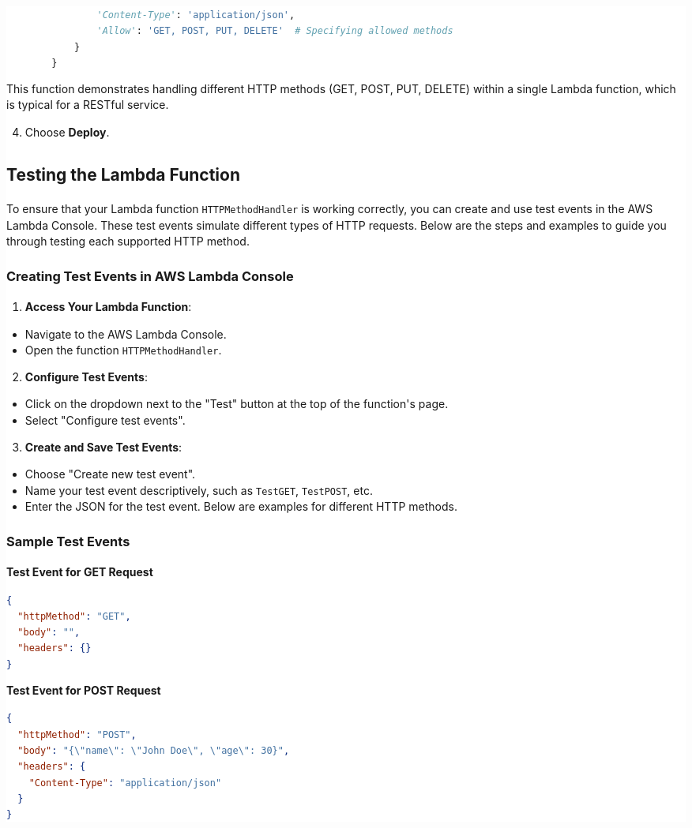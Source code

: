 ```python
                'Content-Type': 'application/json',
                'Allow': 'GET, POST, PUT, DELETE'  # Specifying allowed methods
            }
        }
```

This function demonstrates handling different HTTP methods (GET, POST, PUT, DELETE) within a single Lambda function, which is typical for a RESTful service.

4. Choose **Deploy**.

## Testing the Lambda Function

To ensure that your Lambda function `HTTPMethodHandler` is working correctly, you can create and use test events in the AWS Lambda Console. These test events simulate different types of HTTP requests. Below are the steps and examples to guide you through testing each supported HTTP method.

### Creating Test Events in AWS Lambda Console

1. **Access Your Lambda Function**:

- Navigate to the AWS Lambda Console.
- Open the function `HTTPMethodHandler`.

2. **Configure Test Events**:

- Click on the dropdown next to the "Test" button at the top of the function's page.
- Select "Configure test events".

3. **Create and Save Test Events**:

- Choose "Create new test event".
- Name your test event descriptively, such as `TestGET`, `TestPOST`, etc.
- Enter the JSON for the test event. Below are examples for different HTTP methods.

### Sample Test Events

**Test Event for GET Request**

```json
{
  "httpMethod": "GET",
  "body": "",
  "headers": {}
}
```

**Test Event for POST Request**

```json
{
  "httpMethod": "POST",
  "body": "{\"name\": \"John Doe\", \"age\": 30}",
  "headers": {
    "Content-Type": "application/json"
  }
}
```
